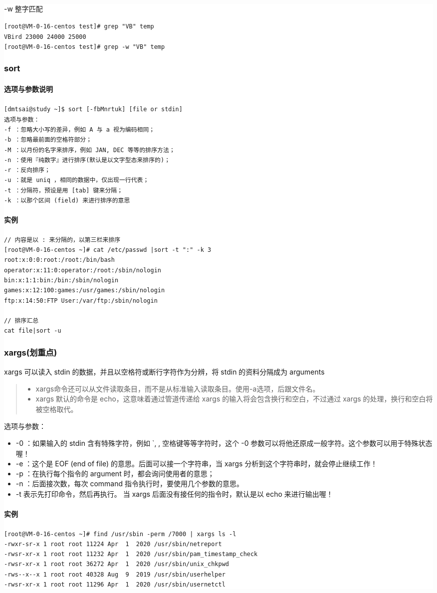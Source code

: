 -w 整字匹配
```
[root@VM-0-16-centos test]# grep "VB" temp 
VBird 23000 24000 25000
[root@VM-0-16-centos test]# grep -w "VB" temp 
```

### sort    
#### 选项与参数说明
```
[dmtsai@study ~]$ sort [-fbMnrtuk] [file or stdin]
选项与参数：
-f ：忽略大小写的差异，例如 A 与 a 视为编码相同；
-b ：忽略最前面的空格符部分；
-M ：以月份的名字来排序，例如 JAN, DEC 等等的排序方法；
-n ：使用『纯数字』进行排序(默认是以文字型态来排序的)；
-r ：反向排序；
-u ：就是 uniq ，相同的数据中，仅出现一行代表；
-t ：分隔符，预设是用 [tab] 键来分隔；
-k ：以那个区间 (field) 来进行排序的意思
```

#### 实例
```
// 内容是以 : 来分隔的，以第三栏来排序
[root@VM-0-16-centos ~]# cat /etc/passwd |sort -t ":" -k 3
root:x:0:0:root:/root:/bin/bash
operator:x:11:0:operator:/root:/sbin/nologin
bin:x:1:1:bin:/bin:/sbin/nologin
games:x:12:100:games:/usr/games:/sbin/nologin
ftp:x:14:50:FTP User:/var/ftp:/sbin/nologin

// 排序汇总
cat file|sort -u
```

### xargs(划重点)
xargs 可以读入 stdin 的数据，并且以空格符或断行字符作为分辨，将 stdin 的资料分隔成为 arguments 
> - xargs命令还可以从文件读取条目，而不是从标准输入读取条目。使用-a选项，后跟文件名。
> - xargs 默认的命令是 echo，这意味着通过管道传递给 xargs 的输入将会包含换行和空白，不过通过 xargs 的处理，换行和空白将被空格取代。

选项与参数：
- -0 ：如果输入的 stdin 含有特殊字符，例如 `, \, 空格键等等字符时，这个 -0 参数可以将他还原成一般字符。这个参数可以用于特殊状态喔！
- -e ：这个是 EOF (end of file) 的意思。后面可以接一个字符串，当 xargs 分析到这个字符串时，就会停止继续工作！
- -p ：在执行每个指令的 argument 时，都会询问使用者的意思；
- -n ：后面接次数，每次 command 指令执行时，要使用几个参数的意思。
- -t 表示先打印命令，然后再执行。
当 xargs 后面没有接任何的指令时，默认是以 echo 来进行输出喔！


#### 实例
```
[root@VM-0-16-centos ~]# find /usr/sbin -perm /7000 | xargs ls -l
-rwxr-sr-x 1 root root 11224 Apr  1  2020 /usr/sbin/netreport
-rwsr-xr-x 1 root root 11232 Apr  1  2020 /usr/sbin/pam_timestamp_check
-rwsr-xr-x 1 root root 36272 Apr  1  2020 /usr/sbin/unix_chkpwd
-rws--x--x 1 root root 40328 Aug  9  2019 /usr/sbin/userhelper
-rwsr-xr-x 1 root root 11296 Apr  1  2020 /usr/sbin/usernetctl
```
